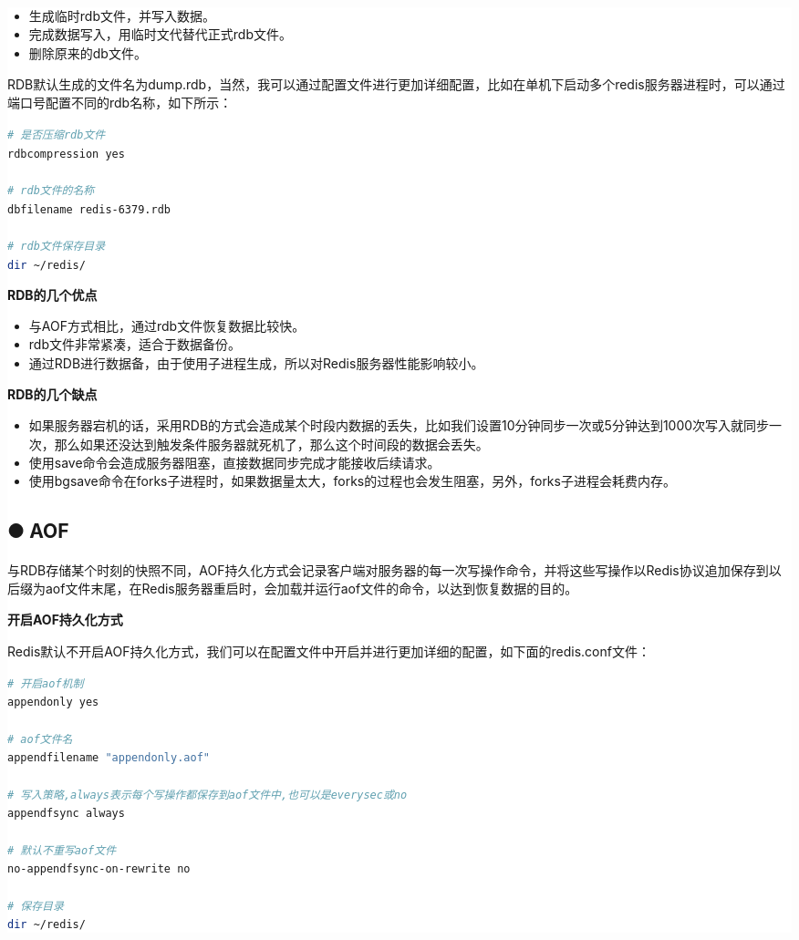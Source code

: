 - 生成临时rdb文件，并写入数据。
- 完成数据写入，用临时文代替代正式rdb文件。
- 删除原来的db文件。

RDB默认生成的文件名为dump.rdb，当然，我可以通过配置文件进行更加详细配置，比如在单机下启动多个redis服务器进程时，可以通过端口号配置不同的rdb名称，如下所示：

```bash
# 是否压缩rdb文件
rdbcompression yes

# rdb文件的名称
dbfilename redis-6379.rdb

# rdb文件保存目录
dir ~/redis/
```

**RDB的几个优点**

- 与AOF方式相比，通过rdb文件恢复数据比较快。
- rdb文件非常紧凑，适合于数据备份。
- 通过RDB进行数据备，由于使用子进程生成，所以对Redis服务器性能影响较小。

**RDB的几个缺点**

- 如果服务器宕机的话，采用RDB的方式会造成某个时段内数据的丢失，比如我们设置10分钟同步一次或5分钟达到1000次写入就同步一次，那么如果还没达到触发条件服务器就死机了，那么这个时间段的数据会丢失。
- 使用save命令会造成服务器阻塞，直接数据同步完成才能接收后续请求。
- 使用bgsave命令在forks子进程时，如果数据量太大，forks的过程也会发生阻塞，另外，forks子进程会耗费内存。



## ● AOF

与RDB存储某个时刻的快照不同，AOF持久化方式会记录客户端对服务器的每一次写操作命令，并将这些写操作以Redis协议追加保存到以后缀为aof文件末尾，在Redis服务器重启时，会加载并运行aof文件的命令，以达到恢复数据的目的。

**开启AOF持久化方式**

Redis默认不开启AOF持久化方式，我们可以在配置文件中开启并进行更加详细的配置，如下面的redis.conf文件：

```bash
# 开启aof机制
appendonly yes

# aof文件名
appendfilename "appendonly.aof"

# 写入策略,always表示每个写操作都保存到aof文件中,也可以是everysec或no
appendfsync always

# 默认不重写aof文件
no-appendfsync-on-rewrite no

# 保存目录
dir ~/redis/
```
